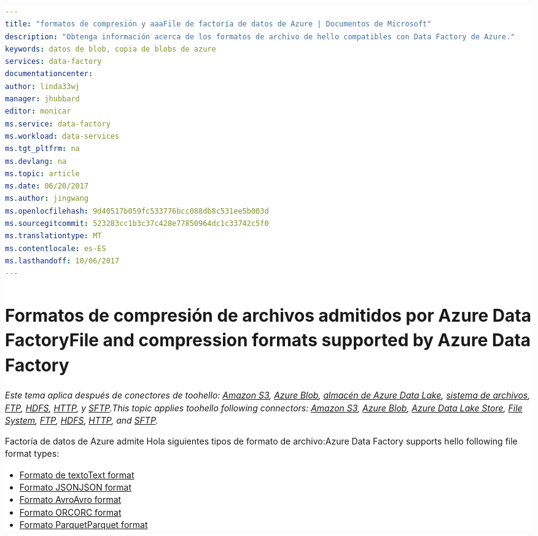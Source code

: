 ```yaml
---
title: "formatos de compresión y aaaFile de factoría de datos de Azure | Documentos de Microsoft"
description: "Obtenga información acerca de los formatos de archivo de hello compatibles con Data Factory de Azure."
keywords: datos de blob, copia de blobs de azure
services: data-factory
documentationcenter: 
author: linda33wj
manager: jhubbard
editor: monicar
ms.service: data-factory
ms.workload: data-services
ms.tgt_pltfrm: na
ms.devlang: na
ms.topic: article
ms.date: 06/20/2017
ms.author: jingwang
ms.openlocfilehash: 9d40517b059fc533776bcc088db8c531ee5b003d
ms.sourcegitcommit: 523283cc1b3c37c428e77850964dc1c33742c5f0
ms.translationtype: MT
ms.contentlocale: es-ES
ms.lasthandoff: 10/06/2017
---
```

# <a name="file-and-compression-formats-supported-by-azure-data-factory"></a><span data-ttu-id="0de8e-104">Formatos de compresión de archivos admitidos por Azure Data Factory</span><span class="sxs-lookup"><span data-stu-id="0de8e-104">File and compression formats supported by Azure Data Factory</span></span>
<span data-ttu-id="0de8e-105">*Este tema aplica después de conectores de toohello: [Amazon S3](data-factory-amazon-simple-storage-service-connector.md), [Azure Blob](data-factory-azure-blob-connector.md), [almacén de Azure Data Lake](data-factory-azure-datalake-connector.md), [sistema de archivos](data-factory-onprem-file-system-connector.md), [ FTP](data-factory-ftp-connector.md), [HDFS](data-factory-hdfs-connector.md), [HTTP](data-factory-http-connector.md), y [SFTP](data-factory-sftp-connector.md).*</span><span class="sxs-lookup"><span data-stu-id="0de8e-105">*This topic applies toohello following connectors: [Amazon S3](data-factory-amazon-simple-storage-service-connector.md), [Azure Blob](data-factory-azure-blob-connector.md), [Azure Data Lake Store](data-factory-azure-datalake-connector.md), [File System](data-factory-onprem-file-system-connector.md), [FTP](data-factory-ftp-connector.md), [HDFS](data-factory-hdfs-connector.md), [HTTP](data-factory-http-connector.md), and [SFTP](data-factory-sftp-connector.md).*</span></span>

<span data-ttu-id="0de8e-106">Factoría de datos de Azure admite Hola siguientes tipos de formato de archivo:</span><span class="sxs-lookup"><span data-stu-id="0de8e-106">Azure Data Factory supports hello following file format types:</span></span>

* [<span data-ttu-id="0de8e-107">Formato de texto</span><span class="sxs-lookup"><span data-stu-id="0de8e-107">Text format</span></span>](#text-format)
* [<span data-ttu-id="0de8e-108">Formato JSON</span><span class="sxs-lookup"><span data-stu-id="0de8e-108">JSON format</span></span>](#json-format)
* [<span data-ttu-id="0de8e-109">Formato Avro</span><span class="sxs-lookup"><span data-stu-id="0de8e-109">Avro format</span></span>](#avro-format)
* [<span data-ttu-id="0de8e-110">Formato ORC</span><span class="sxs-lookup"><span data-stu-id="0de8e-110">ORC format</span></span>](#orc-format)
* [<span data-ttu-id="0de8e-111">Formato Parquet</span><span class="sxs-lookup"><span data-stu-id="0de8e-111">Parquet format</span></span>](#parquet-format)
